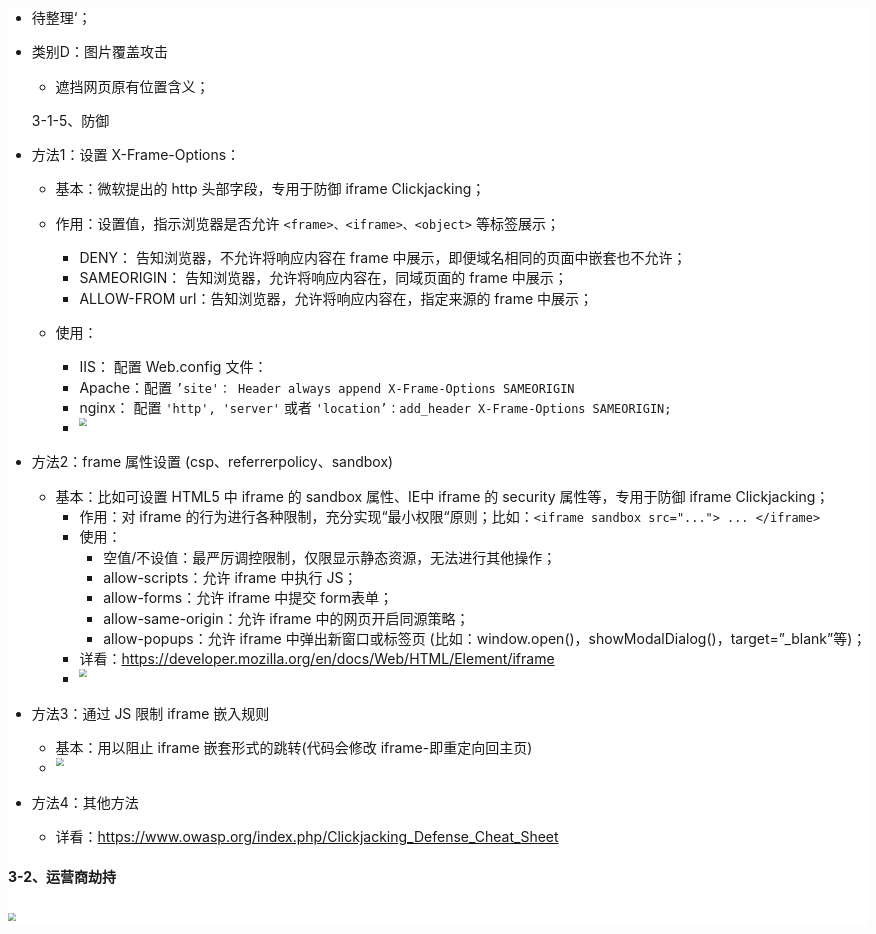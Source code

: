   - 待整理‘；
  
- 类别D：图片覆盖攻击
  
  - 遮挡网页原有位置含义；
  
  
  
  3-1-5、防御
  
- 方法1：设置 X-Frame-Options：

  - 基本：微软提出的 http 头部字段，专用于防御 iframe Clickjacking；
  - 作用：设置值，指示浏览器是否允许 `<frame>、<iframe>、<object>` 等标签展示；

    - DENY：          告知浏览器，不允许将响应内容在 frame 中展示，即便域名相同的页面中嵌套也不允许；
    - SAMEORIGIN：    告知浏览器，允许将响应内容在，同域页面的 frame 中展示； 
    - ALLOW-FROM url：告知浏览器，允许将响应内容在，指定来源的 frame 中展示；

  - 使用：

    - IIS：         配置 Web.config 文件：
    - Apache：配置 `’site'： Header always append X-Frame-Options SAMEORIGIN`
    - nginx：    配置 `'http', 'server'` 或者 `'location’：add_header X-Frame-Options SAMEORIGIN;`
    - <img src="/Image/Basics/Special/Security/iframe-2.png" style="zoom:50%;" align="left"/>

- 方法2：frame 属性设置  (csp、referrerpolicy、sandbox)

  - 基本：比如可设置 HTML5 中 iframe 的 sandbox 属性、IE中 iframe 的 security 属性等，专用于防御 iframe Clickjacking；
    - 作用：对 iframe 的行为进行各种限制，充分实现“最小权限“原则；比如：`<iframe sandbox src="..."> ... </iframe>`
    - 使用：
      - 空值/不设值：最严厉调控限制，仅限显示静态资源，无法进行其他操作；
      - allow-scripts：允许 iframe 中执行  JS；
      - allow-forms：允许 iframe 中提交 form表单；
      - allow-same-origin：允许 iframe 中的网页开启同源策略；
      - allow-popups：允许 iframe 中弹出新窗口或标签页 (比如：window.open()，showModalDialog()，target=”_blank”等)；
    - 详看：https://developer.mozilla.org/en/docs/Web/HTML/Element/iframe
    - <img src="/Image/Basics/Special/Security/iframe-3.png" style="zoom:50%;" align="left"/>

- 方法3：通过 JS 限制 iframe 嵌入规则

  - 基本：用以阻止 iframe 嵌套形式的跳转(代码会修改 iframe-即重定向回主页)
  - <img src="/Image/Basics/Special/Security/iframe-4.png" style="zoom:50%;" align="left" />

- 方法4：其他方法

  - 详看：https://www.owasp.org/index.php/Clickjacking_Defense_Cheat_Sheet











#### 	3-2、运营商劫持

<img src="/Image/Basics/Special/Security/jc-3.png" style="zoom:50%;" />
